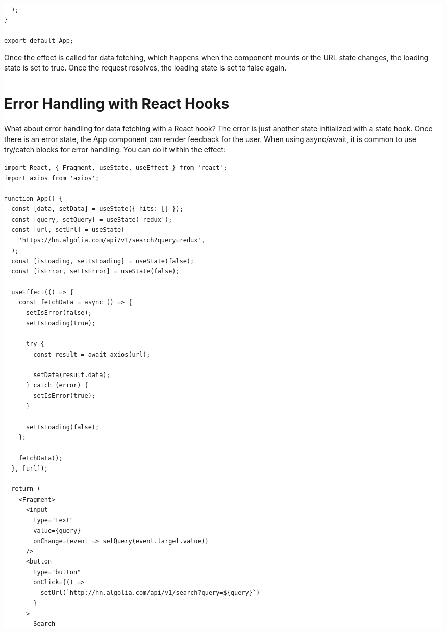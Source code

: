 ```javascript{10,14,19,41,42,43,51}
  );
}

export default App;
```

Once the effect is called for data fetching, which happens when the component mounts or the URL state changes, the loading state is set to true. Once the request resolves, the loading state is set to false again.

# Error Handling with React Hooks

What about error handling for data fetching with a React hook? The error is just another state initialized with a state hook. Once there is an error state, the App component can render feedback for the user. When using async/await, it is common to use try/catch blocks for error handling. You can do it within the effect:

```javascript{11,15,18,22,23,24,48}
import React, { Fragment, useState, useEffect } from 'react';
import axios from 'axios';

function App() {
  const [data, setData] = useState({ hits: [] });
  const [query, setQuery] = useState('redux');
  const [url, setUrl] = useState(
    'https://hn.algolia.com/api/v1/search?query=redux',
  );
  const [isLoading, setIsLoading] = useState(false);
  const [isError, setIsError] = useState(false);

  useEffect(() => {
    const fetchData = async () => {
      setIsError(false);
      setIsLoading(true);

      try {
        const result = await axios(url);

        setData(result.data);
      } catch (error) {
        setIsError(true);
      }

      setIsLoading(false);
    };

    fetchData();
  }, [url]);

  return (
    <Fragment>
      <input
        type="text"
        value={query}
        onChange={event => setQuery(event.target.value)}
      />
      <button
        type="button"
        onClick={() =>
          setUrl(`http://hn.algolia.com/api/v1/search?query=${query}`)
        }
      >
        Search
```